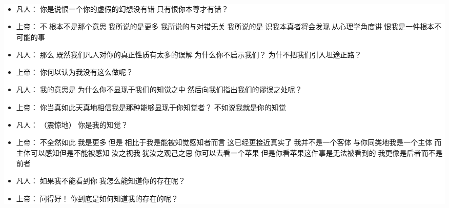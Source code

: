 - 凡人：
  你是说恨一个你的虚假的幻想没有错
  只有恨你本尊才有错？

- 上帝：
  不
  根本不是那个意思
  我所说的是更多
  我所说的与对错无关
  我所说的是 识我本真者将会发现
  从心理学角度讲 恨我是一件根本不可能的事

- 凡人：
  那么
  既然我们凡人对你的真正性质有太多的误解
  为什么你不启示我们？
  为什不把我们引入坦途正路？

- 上帝：
  你何以认为我没有这么做呢？

- 凡人：
  我的意思是
  为什么你不显现于我们的知觉之中
  然后向我们指出我们的谬误之处呢？


- 上帝：
  你当真如此天真地相信我是那种能够显现于你知觉者？
  不如说我就是你的知觉

- 凡人：
  （震惊地）
  你是我的知觉？

- 上帝：
  不全然如此
  我是更多
  但是 相比于我是能被知觉感知者而言
  这已经更接近真实了
  我并不是一个客体
  与你同类地我是一个主体
  而主体可以感知但是不能被感知
  汝之视我 犹汝之观己之思
  你可以去看一个苹果
  但是你看苹果这件事是无法被看到的
  我更像是后者而不是前者

- 凡人：
  如果我不能看到你
  我怎么能知道你的存在呢？

- 上帝：
  问得好！
  你到底是如何知道我的存在的呢？
